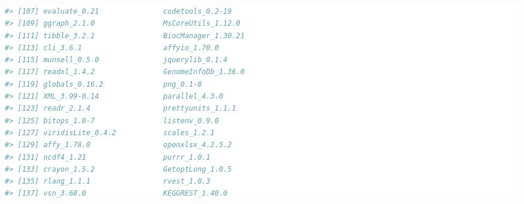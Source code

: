 ```r
#> [107] evaluate_0.21               codetools_0.2-19           
#> [109] ggraph_2.1.0                MsCoreUtils_1.12.0         
#> [111] tibble_3.2.1                BiocManager_1.30.21        
#> [113] cli_3.6.1                   affyio_1.70.0              
#> [115] munsell_0.5.0               jquerylib_0.1.4            
#> [117] readxl_1.4.2                GenomeInfoDb_1.36.0        
#> [119] globals_0.16.2              png_0.1-8                  
#> [121] XML_3.99-0.14               parallel_4.3.0             
#> [123] readr_2.1.4                 prettyunits_1.1.1          
#> [125] bitops_1.0-7                listenv_0.9.0              
#> [127] viridisLite_0.4.2           scales_1.2.1               
#> [129] affy_1.78.0                 openxlsx_4.2.5.2           
#> [131] ncdf4_1.21                  purrr_1.0.1                
#> [133] crayon_1.5.2                GetoptLong_1.0.5           
#> [135] rlang_1.1.1                 rvest_1.0.3                
#> [137] vsn_3.68.0                  KEGGREST_1.40.0
```
